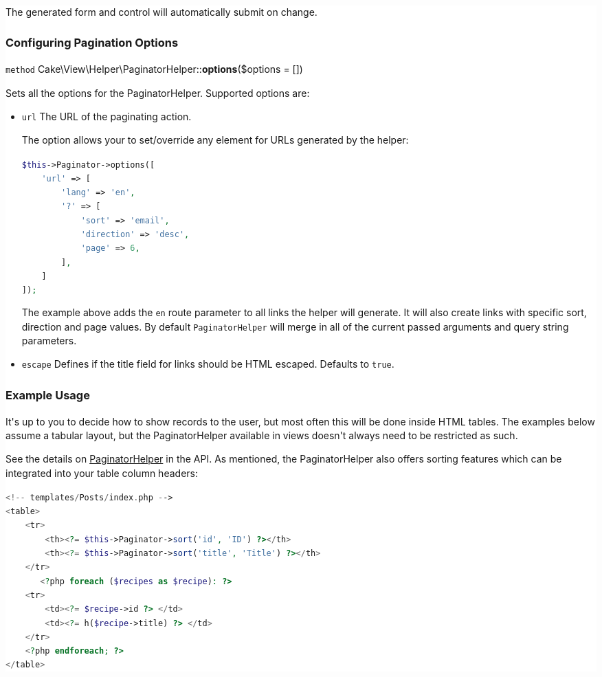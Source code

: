 The generated form and control will automatically submit on change.

### Configuring Pagination Options

`method` Cake\\View\\Helper\\PaginatorHelper::**options**($options = [])

Sets all the options for the PaginatorHelper. Supported options are:

- `url` The URL of the paginating action.

  The option allows your to set/override any element for URLs generated by
  the helper:

  ``` php
  $this->Paginator->options([
      'url' => [
          'lang' => 'en',
          '?' => [
              'sort' => 'email',
              'direction' => 'desc',
              'page' => 6,
          ],
      ]
  ]);
  ```

  The example above adds the `en` route parameter to all links the helper will
  generate. It will also create links with specific sort, direction and page
  values. By default `PaginatorHelper` will merge in all of the current passed
  arguments and query string parameters.

- `escape` Defines if the title field for links should be HTML escaped.
  Defaults to `true`.

### Example Usage

It's up to you to decide how to show records to the user, but most often this
will be done inside HTML tables. The examples below assume a tabular layout, but
the PaginatorHelper available in views doesn't always need to be restricted as
such.

See the details on
[PaginatorHelper](https://api.cakephp.org/5.x/class-Cake.View.Helper.PaginatorHelper.html) in
the API. As mentioned, the PaginatorHelper also offers sorting features which
can be integrated into your table column headers:

``` php
<!-- templates/Posts/index.php -->
<table>
    <tr>
        <th><?= $this->Paginator->sort('id', 'ID') ?></th>
        <th><?= $this->Paginator->sort('title', 'Title') ?></th>
    </tr>
       <?php foreach ($recipes as $recipe): ?>
    <tr>
        <td><?= $recipe->id ?> </td>
        <td><?= h($recipe->title) ?> </td>
    </tr>
    <?php endforeach; ?>
</table>
```

